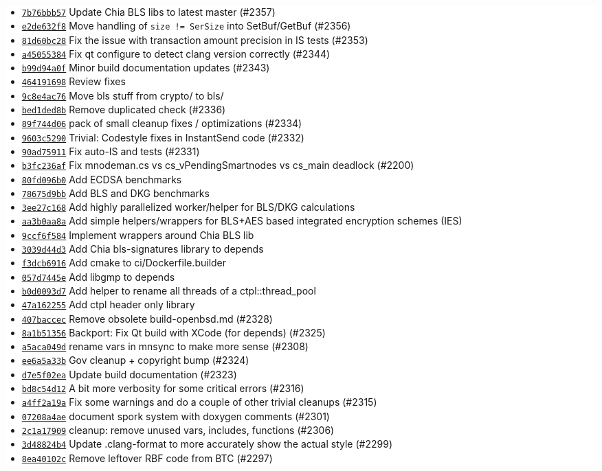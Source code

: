 - [`7b76bbb57`](https://github.com/arsagility-core/arsa/commit/7b76bbb57)  Update Chia BLS libs to latest master (#2357)
- [`e2de632f8`](https://github.com/arsagility-core/arsa/commit/e2de632f8) Move handling of `size != SerSize` into SetBuf/GetBuf (#2356)
- [`81d60bc28`](https://github.com/arsagility-core/arsa/commit/81d60bc28) Fix the issue with transaction amount precision in IS tests (#2353)
- [`a45055384`](https://github.com/arsagility-core/arsa/commit/a45055384) Fix qt configure to detect clang version correctly (#2344)
- [`b99d94a0f`](https://github.com/arsagility-core/arsa/commit/b99d94a0f) Minor build documentation updates (#2343)
- [`464191698`](https://github.com/arsagility-core/arsa/commit/464191698) Review fixes
- [`9c8e4ac76`](https://github.com/arsagility-core/arsa/commit/9c8e4ac76) Move bls stuff from crypto/ to bls/
- [`bed1ded8b`](https://github.com/arsagility-core/arsa/commit/bed1ded8b) Remove duplicated check (#2336)
- [`89f744d06`](https://github.com/arsagility-core/arsa/commit/89f744d06) pack of small cleanup fixes / optimizations (#2334)
- [`9603c5290`](https://github.com/arsagility-core/arsa/commit/9603c5290) Trivial: Codestyle fixes in InstantSend code (#2332)
- [`90ad75911`](https://github.com/arsagility-core/arsa/commit/90ad75911) Fix auto-IS and tests (#2331)
- [`b3fc236af`](https://github.com/arsagility-core/arsa/commit/b3fc236af) Fix mnodeman.cs vs cs_vPendingSmartnodes vs cs_main deadlock (#2200)
- [`80fd096b0`](https://github.com/arsagility-core/arsa/commit/80fd096b0) Add ECDSA benchmarks
- [`78675d9bb`](https://github.com/arsagility-core/arsa/commit/78675d9bb) Add BLS and DKG benchmarks
- [`3ee27c168`](https://github.com/arsagility-core/arsa/commit/3ee27c168) Add highly parallelized worker/helper for BLS/DKG calculations
- [`aa3b0aa8a`](https://github.com/arsagility-core/arsa/commit/aa3b0aa8a) Add simple helpers/wrappers for BLS+AES based integrated encryption schemes (IES)
- [`9ccf6f584`](https://github.com/arsagility-core/arsa/commit/9ccf6f584) Implement wrappers around Chia BLS lib
- [`3039d44d3`](https://github.com/arsagility-core/arsa/commit/3039d44d3) Add Chia bls-signatures library to depends
- [`f3dcb6916`](https://github.com/arsagility-core/arsa/commit/f3dcb6916) Add cmake to ci/Dockerfile.builder
- [`057d7445e`](https://github.com/arsagility-core/arsa/commit/057d7445e) Add libgmp to depends
- [`b0d0093d7`](https://github.com/arsagility-core/arsa/commit/b0d0093d7) Add helper to rename all threads of a ctpl::thread_pool
- [`47a162255`](https://github.com/arsagility-core/arsa/commit/47a162255) Add ctpl header only library
- [`407baccec`](https://github.com/arsagility-core/arsa/commit/407baccec) Remove obsolete build-openbsd.md (#2328)
- [`8a1b51356`](https://github.com/arsagility-core/arsa/commit/8a1b51356) Backport: Fix Qt build with XCode (for depends) (#2325)
- [`a5aca049d`](https://github.com/arsagility-core/arsa/commit/a5aca049d) rename vars in mnsync to make more sense (#2308)
- [`ee6a5a33b`](https://github.com/arsagility-core/arsa/commit/ee6a5a33b) Gov cleanup + copyright bump (#2324)
- [`d7e5f02ea`](https://github.com/arsagility-core/arsa/commit/d7e5f02ea) Update build documentation (#2323)
- [`bd8c54d12`](https://github.com/arsagility-core/arsa/commit/bd8c54d12) A bit more verbosity for some critical errors (#2316)
- [`a4ff2a19a`](https://github.com/arsagility-core/arsa/commit/a4ff2a19a) Fix some warnings and do a couple of other trivial cleanups (#2315)
- [`07208a4ae`](https://github.com/arsagility-core/arsa/commit/07208a4ae) document spork system with doxygen comments (#2301)
- [`2c1a17909`](https://github.com/arsagility-core/arsa/commit/2c1a17909) cleanup: remove unused vars, includes, functions (#2306)
- [`3d48824b4`](https://github.com/arsagility-core/arsa/commit/3d48824b4) Update .clang-format to more accurately show the actual style (#2299)
- [`8ea40102c`](https://github.com/arsagility-core/arsa/commit/8ea40102c) Remove leftover RBF code from BTC (#2297)